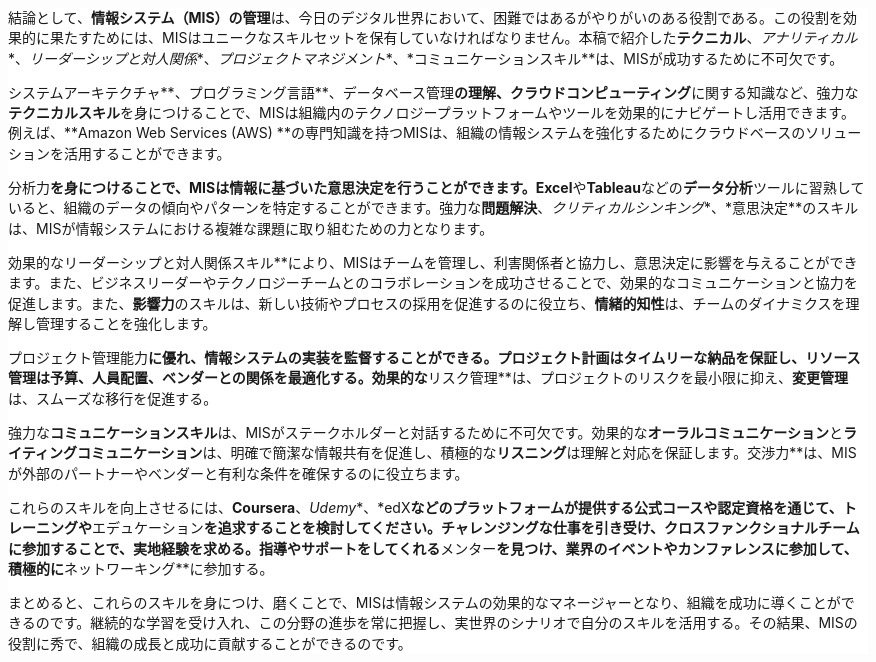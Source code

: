 結論として、**情報システム（MIS）の管理**は、今日のデジタル世界において、困難ではあるがやりがいのある役割である。この役割を効果的に果たすためには、MISはユニークなスキルセットを保有していなければなりません。本稿で紹介した**テクニカル**、*アナリティカル**、*リーダーシップと対人関係**、*プロジェクトマネジメント**、*コミュニケーションスキル**は、MISが成功するために不可欠です。

システムアーキテクチャ**、プログラミング言語**、データベース管理**の理解、クラウドコンピューティング**に関する知識など、強力な**テクニカルスキル**を身につけることで、MISは組織内のテクノロジープラットフォームやツールを効果的にナビゲートし活用できます。例えば、**Amazon Web Services (AWS) **の専門知識を持つMISは、組織の情報システムを強化するためにクラウドベースのソリューションを活用することができます。

分析力**を身につけることで、MISは情報に基づいた意思決定を行うことができます。Excel**や**Tableau**などの**データ分析**ツールに習熟していると、組織のデータの傾向やパターンを特定することができます。強力な**問題解決**、*クリティカルシンキング**、*意思決定**のスキルは、MISが情報システムにおける複雑な課題に取り組むための力となります。

効果的なリーダーシップと対人関係スキル**により、MISはチームを管理し、利害関係者と協力し、意思決定に影響を与えることができます。また、ビジネスリーダーやテクノロジーチームとのコラボレーションを成功させることで、効果的なコミュニケーションと協力を促進します。また、**影響力**のスキルは、新しい技術やプロセスの採用を促進するのに役立ち、**情緒的知性**は、チームのダイナミクスを理解し管理することを強化します。

プロジェクト管理能力**に優れ、情報システムの実装を監督することができる。**プロジェクト計画**はタイムリーな納品を保証し、**リソース管理**は予算、人員配置、ベンダーとの関係を最適化する。効果的な**リスク管理**は、プロジェクトのリスクを最小限に抑え、**変更管理**は、スムーズな移行を促進する。

強力な**コミュニケーションスキル**は、MISがステークホルダーと対話するために不可欠です。効果的な**オーラルコミュニケーション**と**ライティングコミュニケーション**は、明確で簡潔な情報共有を促進し、積極的な**リスニング**は理解と対応を保証します。交渉力**は、MISが外部のパートナーやベンダーと有利な条件を確保するのに役立ちます。

これらのスキルを向上させるには、**Coursera**、*Udemy**、*edX**などのプラットフォームが提供する公式コースや認定資格を通じて、**トレーニング**や**エデュケーション**を追求することを検討してください。チャレンジングな仕事を引き受け、**クロスファンクショナルチーム**に参加することで、**実地経験**を求める。指導やサポートをしてくれる**メンター**を見つけ、業界のイベントやカンファレンスに参加して、積極的に**ネットワーキング**に参加する。

まとめると、これらのスキルを身につけ、磨くことで、MISは情報システムの効果的なマネージャーとなり、組織を成功に導くことができるのです。継続的な学習を受け入れ、この分野の進歩を常に把握し、実世界のシナリオで自分のスキルを活用する。その結果、MISの役割に秀で、組織の成長と成功に貢献することができるのです。

